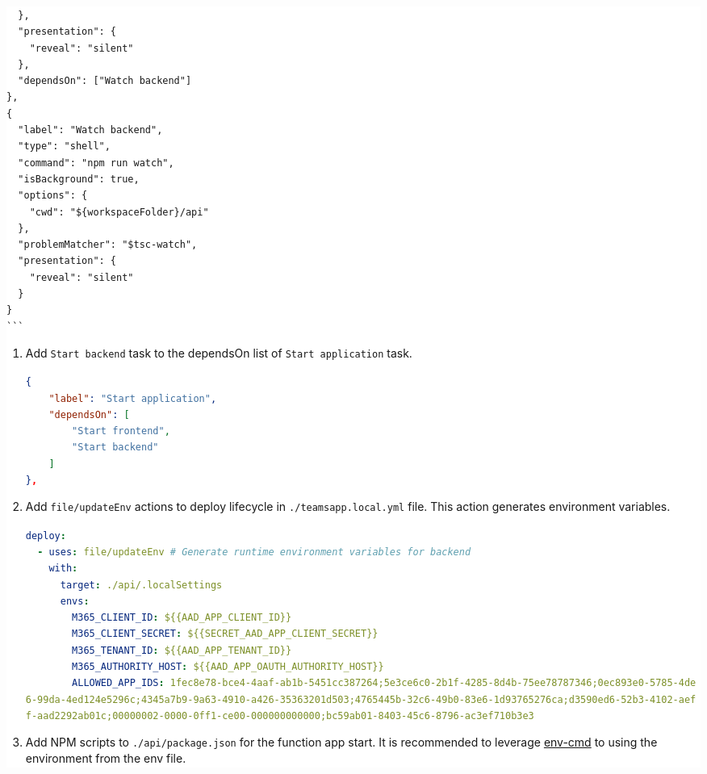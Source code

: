       },
      "presentation": {
        "reveal": "silent"
      },
      "dependsOn": ["Watch backend"]
    },
    {
      "label": "Watch backend",
      "type": "shell",
      "command": "npm run watch",
      "isBackground": true,
      "options": {
        "cwd": "${workspaceFolder}/api"
      },
      "problemMatcher": "$tsc-watch",
      "presentation": {
        "reveal": "silent"
      }
    }
    ```

1. Add `Start backend` task to the dependsOn list of `Start application` task.

    ```json
    {
        "label": "Start application",
        "dependsOn": [
            "Start frontend",
            "Start backend"
        ]
    },
    ```

1. Add `file/updateEnv` actions to deploy lifecycle in `./teamsapp.local.yml` file. This action generates environment variables.

      ```yml
      deploy:
        - uses: file/updateEnv # Generate runtime environment variables for backend
          with:
            target: ./api/.localSettings
            envs:
              M365_CLIENT_ID: ${{AAD_APP_CLIENT_ID}}
              M365_CLIENT_SECRET: ${{SECRET_AAD_APP_CLIENT_SECRET}}
              M365_TENANT_ID: ${{AAD_APP_TENANT_ID}}
              M365_AUTHORITY_HOST: ${{AAD_APP_OAUTH_AUTHORITY_HOST}}
              ALLOWED_APP_IDS: 1fec8e78-bce4-4aaf-ab1b-5451cc387264;5e3ce6c0-2b1f-4285-8d4b-75ee78787346;0ec893e0-5785-4de6-99da-4ed124e5296c;4345a7b9-9a63-4910-a426-35363201d503;4765445b-32c6-49b0-83e6-1d93765276ca;d3590ed6-52b3-4102-aeff-aad2292ab01c;00000002-0000-0ff1-ce00-000000000000;bc59ab01-8403-45c6-8796-ac3ef710b3e3
      ```


1. Add NPM scripts to `./api/package.json` for the function app start. It is recommended to leverage [env-cmd](https://www.npmjs.com/package/env-cmd) to using the environment from the env file.
